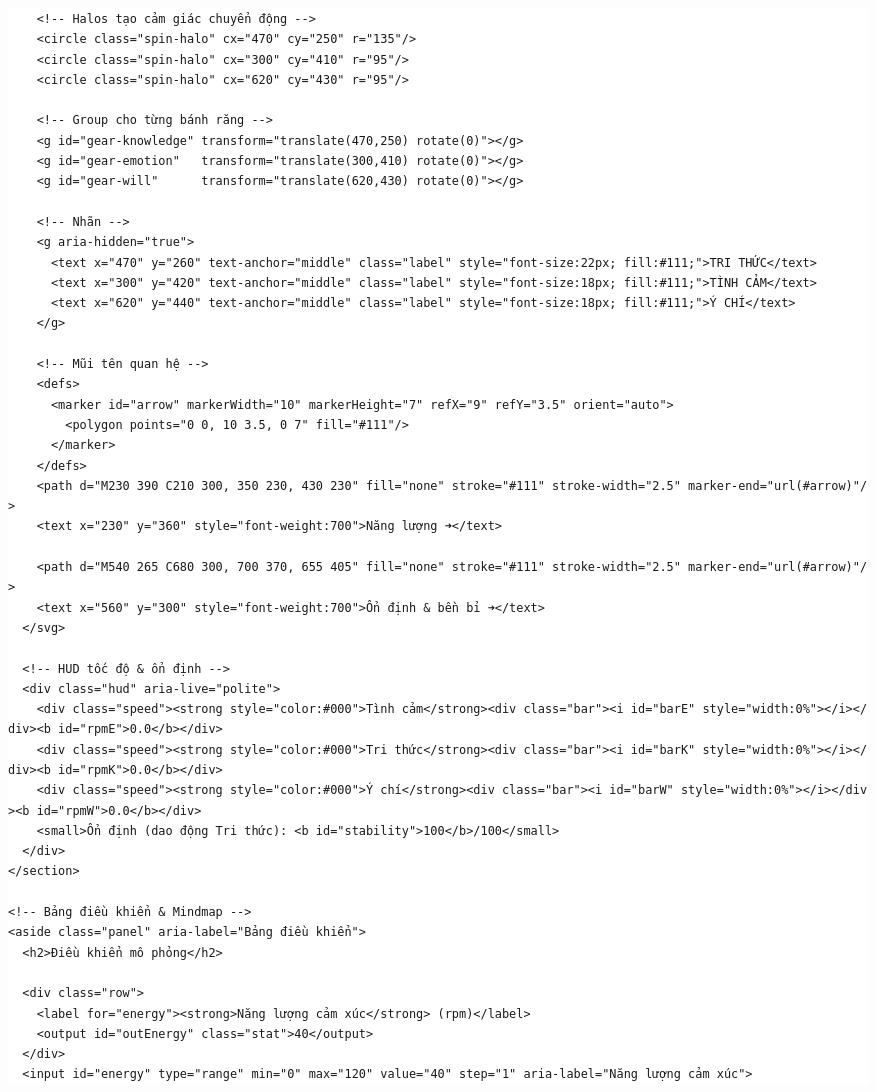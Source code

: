         <!-- Halos tạo cảm giác chuyển động -->
        <circle class="spin-halo" cx="470" cy="250" r="135"/>
        <circle class="spin-halo" cx="300" cy="410" r="95"/>
        <circle class="spin-halo" cx="620" cy="430" r="95"/>

        <!-- Group cho từng bánh răng -->
        <g id="gear-knowledge" transform="translate(470,250) rotate(0)"></g>
        <g id="gear-emotion"   transform="translate(300,410) rotate(0)"></g>
        <g id="gear-will"      transform="translate(620,430) rotate(0)"></g>

        <!-- Nhãn -->
        <g aria-hidden="true">
          <text x="470" y="260" text-anchor="middle" class="label" style="font-size:22px; fill:#111;">TRI THỨC</text>
          <text x="300" y="420" text-anchor="middle" class="label" style="font-size:18px; fill:#111;">TÌNH CẢM</text>
          <text x="620" y="440" text-anchor="middle" class="label" style="font-size:18px; fill:#111;">Ý CHÍ</text>
        </g>

        <!-- Mũi tên quan hệ -->
        <defs>
          <marker id="arrow" markerWidth="10" markerHeight="7" refX="9" refY="3.5" orient="auto">
            <polygon points="0 0, 10 3.5, 0 7" fill="#111"/>
          </marker>
        </defs>
        <path d="M230 390 C210 300, 350 230, 430 230" fill="none" stroke="#111" stroke-width="2.5" marker-end="url(#arrow)"/>
        <text x="230" y="360" style="font-weight:700">Năng lượng ➜</text>

        <path d="M540 265 C680 300, 700 370, 655 405" fill="none" stroke="#111" stroke-width="2.5" marker-end="url(#arrow)"/>
        <text x="560" y="300" style="font-weight:700">Ổn định & bền bỉ ➜</text>
      </svg>

      <!-- HUD tốc độ & ổn định -->
      <div class="hud" aria-live="polite">
        <div class="speed"><strong style="color:#000">Tình cảm</strong><div class="bar"><i id="barE" style="width:0%"></i></div><b id="rpmE">0.0</b></div>
        <div class="speed"><strong style="color:#000">Tri thức</strong><div class="bar"><i id="barK" style="width:0%"></i></div><b id="rpmK">0.0</b></div>
        <div class="speed"><strong style="color:#000">Ý chí</strong><div class="bar"><i id="barW" style="width:0%"></i></div><b id="rpmW">0.0</b></div>
        <small>Ổn định (dao động Tri thức): <b id="stability">100</b>/100</small>
      </div>
    </section>

    <!-- Bảng điều khiển & Mindmap -->
    <aside class="panel" aria-label="Bảng điều khiển">
      <h2>Điều khiển mô phỏng</h2>

      <div class="row">
        <label for="energy"><strong>Năng lượng cảm xúc</strong> (rpm)</label>
        <output id="outEnergy" class="stat">40</output>
      </div>
      <input id="energy" type="range" min="0" max="120" value="40" step="1" aria-label="Năng lượng cảm xúc">
